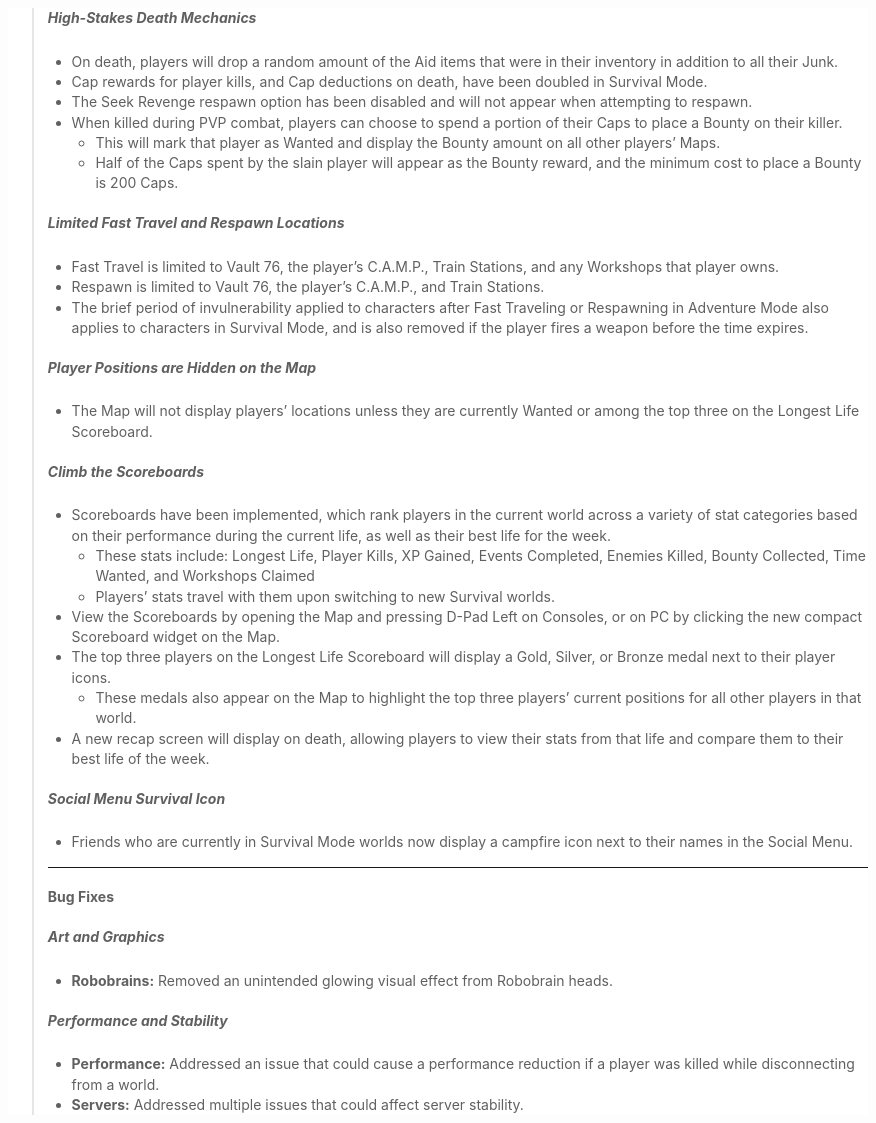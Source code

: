 > ##### High-Stakes Death Mechanics
>
> - On death, players will drop a random amount of the Aid items that were in their inventory in addition to all their Junk.
> - Cap rewards for player kills, and Cap deductions on death, have been doubled in Survival Mode.
> - The Seek Revenge respawn option has been disabled and will not appear when attempting to respawn.
> - When killed during PVP combat, players can choose to spend a portion of their Caps to place a Bounty on their killer. 
>   - This will mark that player as Wanted and display the Bounty amount on all other players’ Maps.
>   - Half of the Caps spent by the slain player will appear as the Bounty reward, and the minimum cost to place a Bounty is 200 Caps. 
>
> ##### Limited Fast Travel and Respawn Locations
>
> - Fast Travel is limited to Vault 76, the player’s C.A.M.P., Train Stations, and any Workshops that player owns. 
> - Respawn is limited to Vault 76, the player’s C.A.M.P., and Train Stations.
> - The brief period of invulnerability applied to characters after Fast Traveling or Respawning in Adventure Mode also applies to characters in Survival Mode, and is also removed if the player fires a weapon before the time expires.
>
> ##### Player Positions are Hidden on the Map
>
> - The Map will not display players’ locations unless they are currently Wanted or among the top three on the Longest Life Scoreboard.
>
> ##### Climb the Scoreboards
>
> - Scoreboards have been implemented, which rank players in the current world across a variety of stat categories based on their performance during the current life, as well as their best life for the week.
>   - These stats include: Longest Life, Player Kills, XP Gained, Events Completed, Enemies Killed, Bounty Collected, Time Wanted, and Workshops Claimed
>   - Players’ stats travel with them upon switching to new Survival worlds.
> - View the Scoreboards by opening the Map and pressing D-Pad Left on Consoles, or on PC by clicking the new compact Scoreboard widget on the Map.
> - The top three players on the Longest Life Scoreboard will display a Gold, Silver, or Bronze medal next to their player icons. 
>   - These medals also appear on the Map to highlight the top three players’ current positions for all other players in that world.  
> - A new recap screen will display on death, allowing players to view their stats from that life and compare them to their best life of the week.
>
> ##### Social Menu Survival Icon
>
> - Friends who are currently in Survival Mode worlds now display a campfire icon next to their names in the Social Menu. 
>
> ---
>
> #### Bug Fixes
>
> ##### Art and Graphics
>
> - **Robobrains:** Removed an unintended glowing visual effect from Robobrain heads.
>
> ##### Performance and Stability
>
> - **Performance:** Addressed an issue that could cause a performance reduction if a player was killed while disconnecting from a world.
> - **Servers:** Addressed multiple issues that could affect server stability.
>